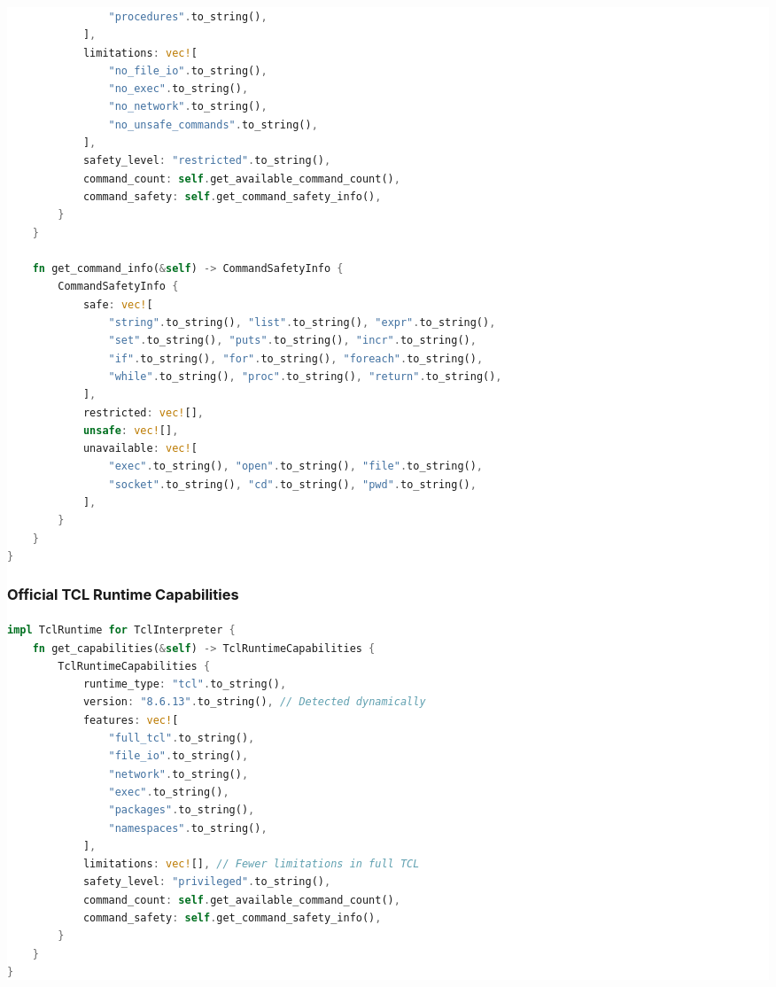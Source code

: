 ```rust
                "procedures".to_string(),
            ],
            limitations: vec![
                "no_file_io".to_string(),
                "no_exec".to_string(),
                "no_network".to_string(),
                "no_unsafe_commands".to_string(),
            ],
            safety_level: "restricted".to_string(),
            command_count: self.get_available_command_count(),
            command_safety: self.get_command_safety_info(),
        }
    }
    
    fn get_command_info(&self) -> CommandSafetyInfo {
        CommandSafetyInfo {
            safe: vec![
                "string".to_string(), "list".to_string(), "expr".to_string(),
                "set".to_string(), "puts".to_string(), "incr".to_string(),
                "if".to_string(), "for".to_string(), "foreach".to_string(),
                "while".to_string(), "proc".to_string(), "return".to_string(),
            ],
            restricted: vec![],
            unsafe: vec![],
            unavailable: vec![
                "exec".to_string(), "open".to_string(), "file".to_string(),
                "socket".to_string(), "cd".to_string(), "pwd".to_string(),
            ],
        }
    }
}
```

### Official TCL Runtime Capabilities
```rust
impl TclRuntime for TclInterpreter {
    fn get_capabilities(&self) -> TclRuntimeCapabilities {
        TclRuntimeCapabilities {
            runtime_type: "tcl".to_string(),
            version: "8.6.13".to_string(), // Detected dynamically
            features: vec![
                "full_tcl".to_string(),
                "file_io".to_string(),
                "network".to_string(), 
                "exec".to_string(),
                "packages".to_string(),
                "namespaces".to_string(),
            ],
            limitations: vec![], // Fewer limitations in full TCL
            safety_level: "privileged".to_string(),
            command_count: self.get_available_command_count(),
            command_safety: self.get_command_safety_info(),
        }
    }
}
```
